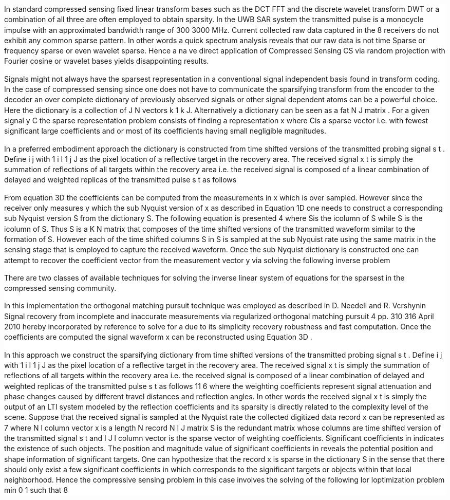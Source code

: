 In standard compressed sensing fixed linear transform bases such as the DCT FFT and the discrete wavelet transform DWT or a combination of all three are often employed to obtain sparsity. In the UWB SAR system the transmitted pulse is a monocycle impulse with an approximated bandwidth range of 300 3000 MHz. Current collected raw data captured in the 8 receivers do not exhibit any common sparse pattern. In other words a quick spectrum analysis reveals that our raw data is not time Sparse or frequency sparse or even wavelet sparse. Hence a na ve direct application of Compressed Sensing CS via random projection with Fourier cosine or wavelet bases yields disappointing results.

Signals might not always have the sparsest representation in a conventional signal independent basis found in transform coding. In the case of compressed sensing since one does not have to communicate the sparsifying transform from the encoder to the decoder an over complete dictionary of previously observed signals or other signal dependent atoms can be a powerful choice. Here the dictionary is a collection of J N vectors k 1 k J. Alternatively a dictionary can be seen as a fat N J matrix . For a given signal y C the sparse representation problem consists of finding a representation x where Cis a sparse vector i.e. with fewest significant large coefficients and or most of its coefficients having small negligible magnitudes.

In a preferred embodiment approach the dictionary is constructed from time shifted versions of the transmitted probing signal s t . Define i j with 1 i I 1 j J as the pixel location of a reflective target in the recovery area. The received signal x t is simply the summation of reflections of all targets within the recovery area i.e. the received signal is composed of a linear combination of delayed and weighted replicas of the transmitted pulse s t as follows 

From equation 3D the coefficients can be computed from the measurements in x which is over sampled. However since the receiver only measures y which the sub Nyquist version of x as described in Equation 1D one needs to construct a corresponding sub Nyquist version S from the dictionary S. The following equation is presented 4 where Sis the icolumn of S while S is the icolumn of S. Thus S is a K N matrix that composes of the time shifted versions of the transmitted waveform similar to the formation of S. However each of the time shifted columns S in S is sampled at the sub Nyquist rate using the same matrix in the sensing stage that is employed to capture the received waveform. Once the sub Nyquist dictionary is constructed one can attempt to recover the coefficient vector from the measurement vector y via solving the following inverse problem

There are two classes of available techniques for solving the inverse linear system of equations for the sparsest in the compressed sensing community.

In this implementation the orthogonal matching pursuit technique was employed as described in D. Needell and R. Vcrshynin Signal recovery from incomplete and inaccurate measurements via regularized orthogonal matching pursuit 4 pp. 310 316 April 2010 hereby incorporated by reference to solve for a due to its simplicity recovery robustness and fast computation. Once the coefficients are computed the signal waveform x can be reconstructed using Equation 3D .

In this approach we construct the sparsifying dictionary from time shifted versions of the transmitted probing signal s t . Define i j with 1 i I 1 j J as the pixel location of a reflective target in the recovery area. The received signal x t is simply the summation of reflections of all targets within the recovery area i.e. the received signal is composed of a linear combination of delayed and weighted replicas of the transmitted pulse s t as follows 11 6 where the weighting coefficients represent signal attenuation and phase changes caused by different travel distances and reflection angles. In other words the received signal x t is simply the output of an LTI system modeled by the reflection coefficients and its sparsity is directly related to the complexity level of the scene. Suppose that the received signal is sampled at the Nyquist rate the collected digitized data record x can be represented as 7 where N l column vector x is a length N record N I J matrix S is the redundant matrix whose columns are time shifted version of the transmitted signal s t and I J l column vector is the sparse vector of weighting coefficients. Significant coefficients in indicates the existence of such objects. The position and magnitude value of significant coefficients in reveals the potential position and shape information of significant targets. One can hypothesize that the record x is sparse in the dictionary S in the sense that there should only exist a few significant coefficients in which corresponds to the significant targets or objects within that local neighborhood. Hence the compressive sensing problem in this case involves the solving of the following lor loptimization problem min 0 1 such that 8 
